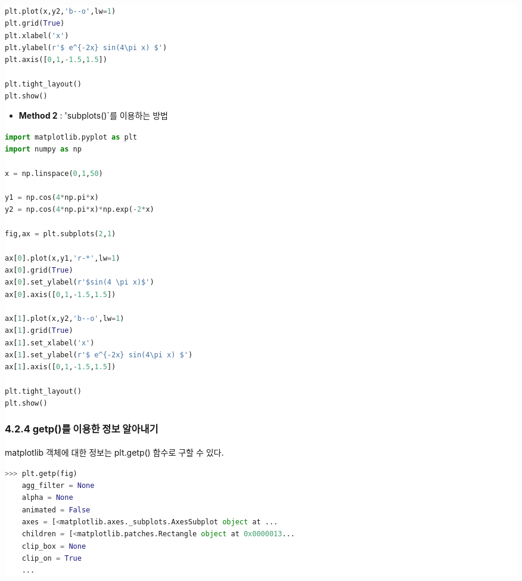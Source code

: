 ```python
plt.plot(x,y2,'b--o',lw=1)
plt.grid(True)
plt.xlabel('x')
plt.ylabel(r'$ e^{-2x} sin(4\pi x) $')
plt.axis([0,1,-1.5,1.5])

plt.tight_layout()
plt.show()
```

* **Method 2** : 'subplots()`를 이용하는 방법

```python
import matplotlib.pyplot as plt
import numpy as np

x = np.linspace(0,1,50)

y1 = np.cos(4*np.pi*x)
y2 = np.cos(4*np.pi*x)*np.exp(-2*x)

fig,ax = plt.subplots(2,1)

ax[0].plot(x,y1,'r-*',lw=1)
ax[0].grid(True)
ax[0].set_ylabel(r'$sin(4 \pi x)$')
ax[0].axis([0,1,-1.5,1.5])

ax[1].plot(x,y2,'b--o',lw=1)
ax[1].grid(True)
ax[1].set_xlabel('x')
ax[1].set_ylabel(r'$ e^{-2x} sin(4\pi x) $')
ax[1].axis([0,1,-1.5,1.5])

plt.tight_layout()
plt.show()
```
### 4.2.4 getp()를 이용한 정보 알아내기

matplotlib 객체에 대한 정보는 plt.getp() 함수로 구할 수 있다. 

```python
>>> plt.getp(fig)
    agg_filter = None
    alpha = None
    animated = False
    axes = [<matplotlib.axes._subplots.AxesSubplot object at ...
    children = [<matplotlib.patches.Rectangle object at 0x0000013...
    clip_box = None
    clip_on = True
    ...
```
